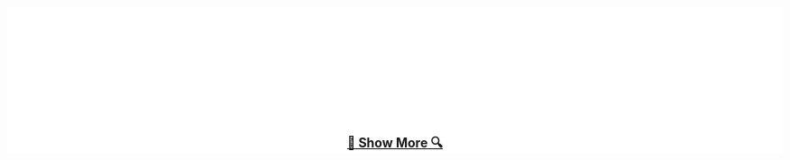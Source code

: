 

<br /><br /><br /><br /><br /><br />


<h4 align="center">
  <a href="https://github.com/yassinedevop?tab=repositories" title="Show Repositories">🔎 Show More 🔍</a>
</h4>
